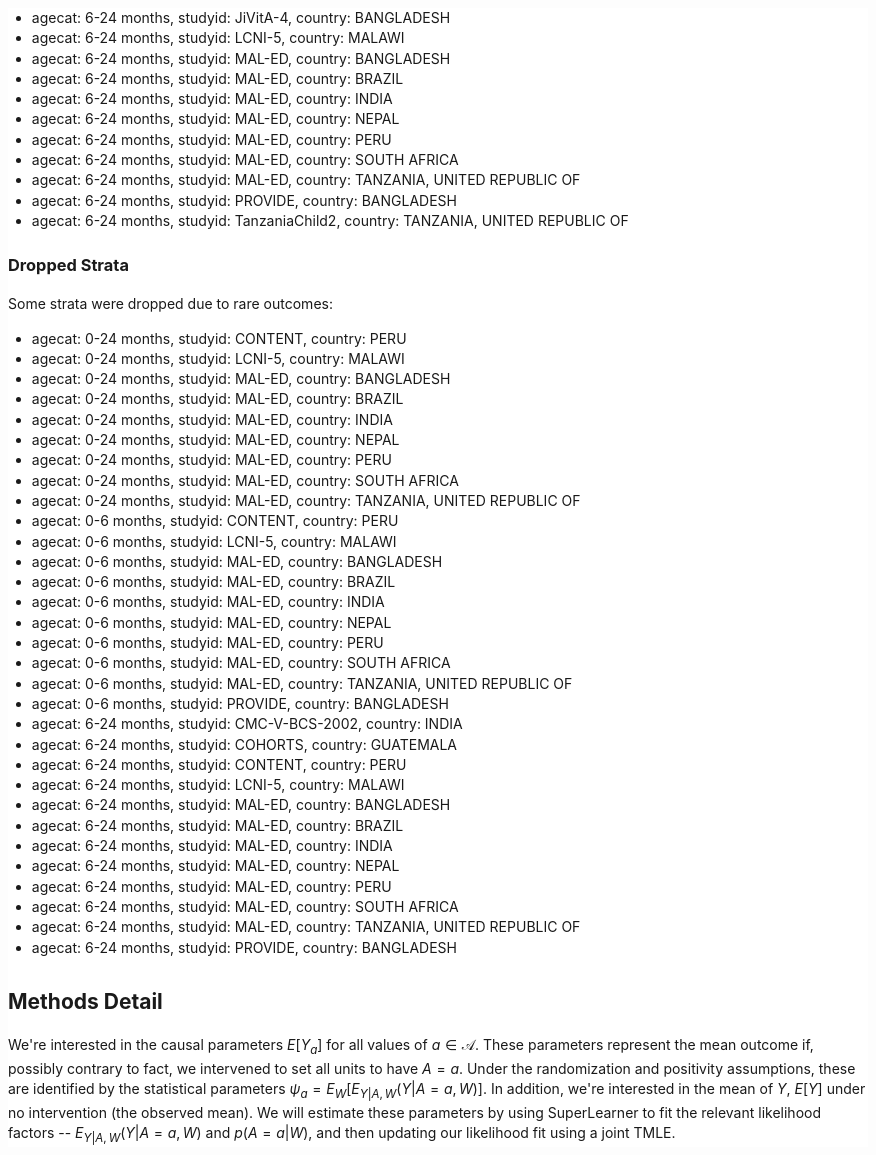 * agecat: 6-24 months, studyid: JiVitA-4, country: BANGLADESH
* agecat: 6-24 months, studyid: LCNI-5, country: MALAWI
* agecat: 6-24 months, studyid: MAL-ED, country: BANGLADESH
* agecat: 6-24 months, studyid: MAL-ED, country: BRAZIL
* agecat: 6-24 months, studyid: MAL-ED, country: INDIA
* agecat: 6-24 months, studyid: MAL-ED, country: NEPAL
* agecat: 6-24 months, studyid: MAL-ED, country: PERU
* agecat: 6-24 months, studyid: MAL-ED, country: SOUTH AFRICA
* agecat: 6-24 months, studyid: MAL-ED, country: TANZANIA, UNITED REPUBLIC OF
* agecat: 6-24 months, studyid: PROVIDE, country: BANGLADESH
* agecat: 6-24 months, studyid: TanzaniaChild2, country: TANZANIA, UNITED REPUBLIC OF

### Dropped Strata

Some strata were dropped due to rare outcomes:

* agecat: 0-24 months, studyid: CONTENT, country: PERU
* agecat: 0-24 months, studyid: LCNI-5, country: MALAWI
* agecat: 0-24 months, studyid: MAL-ED, country: BANGLADESH
* agecat: 0-24 months, studyid: MAL-ED, country: BRAZIL
* agecat: 0-24 months, studyid: MAL-ED, country: INDIA
* agecat: 0-24 months, studyid: MAL-ED, country: NEPAL
* agecat: 0-24 months, studyid: MAL-ED, country: PERU
* agecat: 0-24 months, studyid: MAL-ED, country: SOUTH AFRICA
* agecat: 0-24 months, studyid: MAL-ED, country: TANZANIA, UNITED REPUBLIC OF
* agecat: 0-6 months, studyid: CONTENT, country: PERU
* agecat: 0-6 months, studyid: LCNI-5, country: MALAWI
* agecat: 0-6 months, studyid: MAL-ED, country: BANGLADESH
* agecat: 0-6 months, studyid: MAL-ED, country: BRAZIL
* agecat: 0-6 months, studyid: MAL-ED, country: INDIA
* agecat: 0-6 months, studyid: MAL-ED, country: NEPAL
* agecat: 0-6 months, studyid: MAL-ED, country: PERU
* agecat: 0-6 months, studyid: MAL-ED, country: SOUTH AFRICA
* agecat: 0-6 months, studyid: MAL-ED, country: TANZANIA, UNITED REPUBLIC OF
* agecat: 0-6 months, studyid: PROVIDE, country: BANGLADESH
* agecat: 6-24 months, studyid: CMC-V-BCS-2002, country: INDIA
* agecat: 6-24 months, studyid: COHORTS, country: GUATEMALA
* agecat: 6-24 months, studyid: CONTENT, country: PERU
* agecat: 6-24 months, studyid: LCNI-5, country: MALAWI
* agecat: 6-24 months, studyid: MAL-ED, country: BANGLADESH
* agecat: 6-24 months, studyid: MAL-ED, country: BRAZIL
* agecat: 6-24 months, studyid: MAL-ED, country: INDIA
* agecat: 6-24 months, studyid: MAL-ED, country: NEPAL
* agecat: 6-24 months, studyid: MAL-ED, country: PERU
* agecat: 6-24 months, studyid: MAL-ED, country: SOUTH AFRICA
* agecat: 6-24 months, studyid: MAL-ED, country: TANZANIA, UNITED REPUBLIC OF
* agecat: 6-24 months, studyid: PROVIDE, country: BANGLADESH

## Methods Detail

We're interested in the causal parameters $E[Y_a]$ for all values of $a \in \mathcal{A}$. These parameters represent the mean outcome if, possibly contrary to fact, we intervened to set all units to have $A=a$. Under the randomization and positivity assumptions, these are identified by the statistical parameters $\psi_a=E_W[E_{Y|A,W}(Y|A=a,W)]$.  In addition, we're interested in the mean of $Y$, $E[Y]$ under no intervention (the observed mean). We will estimate these parameters by using SuperLearner to fit the relevant likelihood factors -- $E_{Y|A,W}(Y|A=a,W)$ and $p(A=a|W)$, and then updating our likelihood fit using a joint TMLE.
